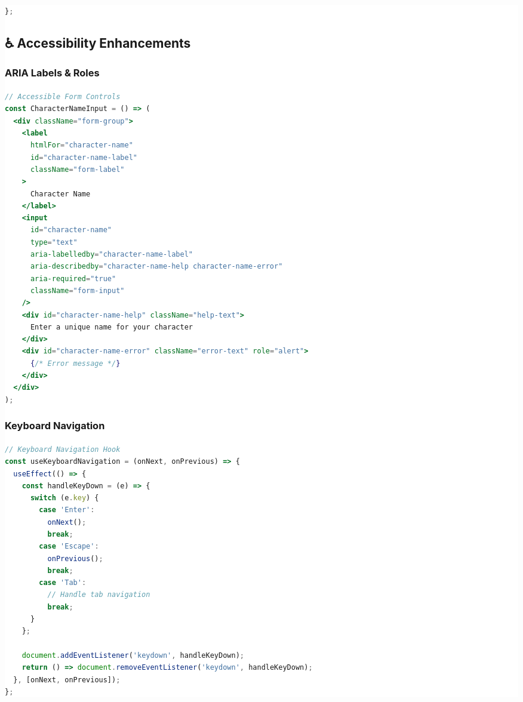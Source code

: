 ```jsx
};
```

## ♿ Accessibility Enhancements

### ARIA Labels & Roles

```jsx
// Accessible Form Controls
const CharacterNameInput = () => (
  <div className="form-group">
    <label 
      htmlFor="character-name"
      id="character-name-label"
      className="form-label"
    >
      Character Name
    </label>
    <input
      id="character-name"
      type="text"
      aria-labelledby="character-name-label"
      aria-describedby="character-name-help character-name-error"
      aria-required="true"
      className="form-input"
    />
    <div id="character-name-help" className="help-text">
      Enter a unique name for your character
    </div>
    <div id="character-name-error" className="error-text" role="alert">
      {/* Error message */}
    </div>
  </div>
);
```

### Keyboard Navigation

```jsx
// Keyboard Navigation Hook
const useKeyboardNavigation = (onNext, onPrevious) => {
  useEffect(() => {
    const handleKeyDown = (e) => {
      switch (e.key) {
        case 'Enter':
          onNext();
          break;
        case 'Escape':
          onPrevious();
          break;
        case 'Tab':
          // Handle tab navigation
          break;
      }
    };

    document.addEventListener('keydown', handleKeyDown);
    return () => document.removeEventListener('keydown', handleKeyDown);
  }, [onNext, onPrevious]);
};
```
